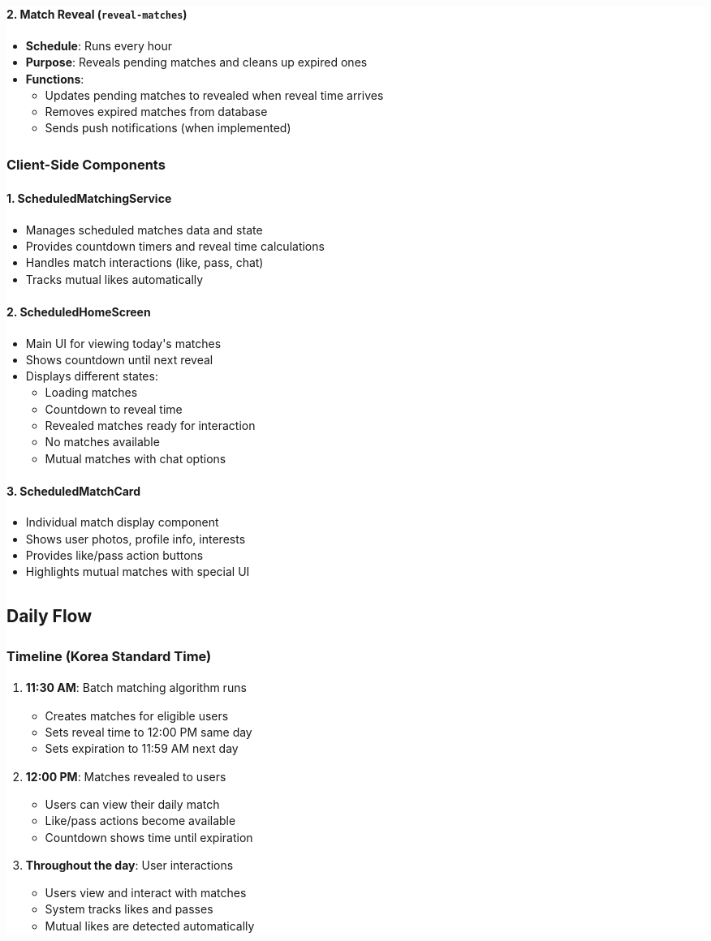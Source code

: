 #### 2. Match Reveal (`reveal-matches`)
- **Schedule**: Runs every hour
- **Purpose**: Reveals pending matches and cleans up expired ones
- **Functions**:
  - Updates pending matches to revealed when reveal time arrives
  - Removes expired matches from database
  - Sends push notifications (when implemented)

### Client-Side Components

#### 1. ScheduledMatchingService
- Manages scheduled matches data and state
- Provides countdown timers and reveal time calculations
- Handles match interactions (like, pass, chat)
- Tracks mutual likes automatically

#### 2. ScheduledHomeScreen
- Main UI for viewing today's matches
- Shows countdown until next reveal
- Displays different states:
  - Loading matches
  - Countdown to reveal time
  - Revealed matches ready for interaction
  - No matches available
  - Mutual matches with chat options

#### 3. ScheduledMatchCard
- Individual match display component
- Shows user photos, profile info, interests
- Provides like/pass action buttons
- Highlights mutual matches with special UI

## Daily Flow

### Timeline (Korea Standard Time)

1. **11:30 AM**: Batch matching algorithm runs
   - Creates matches for eligible users
   - Sets reveal time to 12:00 PM same day
   - Sets expiration to 11:59 AM next day

2. **12:00 PM**: Matches revealed to users
   - Users can view their daily match
   - Like/pass actions become available
   - Countdown shows time until expiration

3. **Throughout the day**: User interactions
   - Users view and interact with matches
   - System tracks likes and passes
   - Mutual likes are detected automatically
